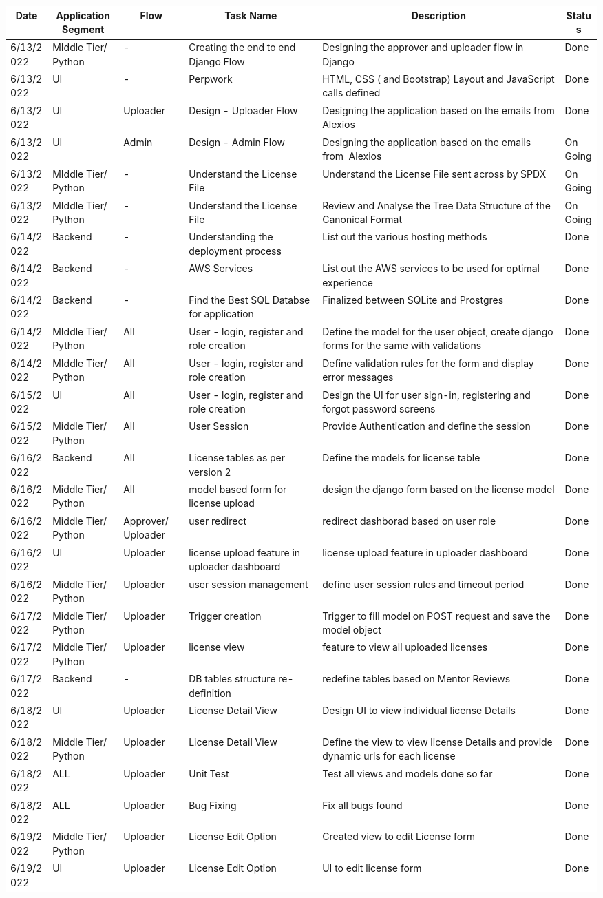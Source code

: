 | Date      | Application Segment | Flow               | Task Name                                    | Description                                                                             | Status   |
| --------- | ------------------- | ------------------ | -------------------------------------------- | --------------------------------------------------------------------------------------- | -------- |
| 6/13/2022 | MIddle Tier/ Python | \-                 | Creating the end to end Django Flow          | Designing the approver and uploader flow in Django                                      | Done     |
| 6/13/2022 | UI                  | \-                 | Perpwork                                     | HTML, CSS ( and Bootstrap) Layout and JavaScript calls defined                          | Done     |
| 6/13/2022 | UI                  | Uploader           | Design - Uploader Flow                       | Designing the application based on the emails from Alexios                              | Done     |
| 6/13/2022 | UI                  | Admin              | Design - Admin Flow                          | Designing the application based on the emails from  Alexios                             | On Going |
| 6/13/2022 | MIddle Tier/ Python | \-                 | Understand the License File                  | Understand the License File sent across by SPDX                                         | On Going |
| 6/13/2022 | MIddle Tier/ Python | \-                 | Understand the License File                  | Review and Analyse the Tree Data Structure of the Canonical Format                      | On Going |
| 6/14/2022 | Backend             | \-                 | Understanding the deployment process         | List out the various hosting methods                                                    | Done     |
| 6/14/2022 | Backend             | \-                 | AWS Services                                 | List out the AWS services to be used for optimal experience                             | Done     |
| 6/14/2022 | Backend             | \-                 | Find the Best SQL Databse for application    | Finalized between SQLite and Prostgres                                                  | Done     |
| 6/14/2022 | MIddle Tier/ Python | All                | User - login, register and role creation     | Define the model for the user object, create django forms for the same with validations | Done     |
| 6/14/2022 | MIddle Tier/ Python | All                | User - login, register and role creation     | Define validation rules for the form and display error messages                         | Done     |
| 6/15/2022 | UI                  | All                | User - login, register and role creation     | Design the UI for user sign-in, registering and forgot password screens                 | Done     |
| 6/15/2022 | Middle Tier/ Python | All                | User Session                                 | Provide Authentication and define the session                                           | Done     |
| 6/16/2022 | Backend             | All                | License tables as per version 2              | Define the models for license table                                                     | Done     |
| 6/16/2022 | Middle Tier/ Python | All                | model based form for license upload          | design the django form based on the license model                                       | Done     |
| 6/16/2022 | Middle Tier/ Python | Approver/ Uploader | user redirect                                | redirect dashborad based on user role                                                   | Done     |
| 6/16/2022 | UI                  | Uploader           | license upload feature in uploader dashboard | license upload feature in uploader dashboard                                            | Done     |
| 6/16/2022 | Middle Tier/ Python | Uploader           | user session management                      | define user session rules and timeout period                                            | Done     |
| 6/17/2022 | Middle Tier/ Python | Uploader           | Trigger creation                             | Trigger to fill model on POST request and save the  model object                        | Done     |
| 6/17/2022 | Middle Tier/ Python | Uploader           | license view                                 | feature to view all uploaded licenses                                                   | Done     |
| 6/17/2022 | Backend             | \-                 | DB tables structure re-definition            | redefine tables based on Mentor Reviews                                                 | Done     |
| 6/18/2022 | UI                  | Uploader           | License Detail View                          | Design UI to view individual license Details                                            | Done     |
| 6/18/2022 | Middle Tier/ Python | Uploader           | License Detail View                          | Define the view to view license Details and provide dynamic urls for each license       | Done     |
| 6/18/2022 | ALL                 | Uploader           | Unit Test                                    | Test all views and models done so far                                                   | Done     |
| 6/18/2022 | ALL                 | Uploader           | Bug Fixing                                   | Fix all bugs found                                                                      | Done     |
| 6/19/2022 | Middle Tier/ Python | Uploader           | License Edit Option                          | Created view to edit License form                                                       | Done     |
| 6/19/2022 | UI                  | Uploader           | License Edit Option                          | UI to edit license form                                                                 | Done     |